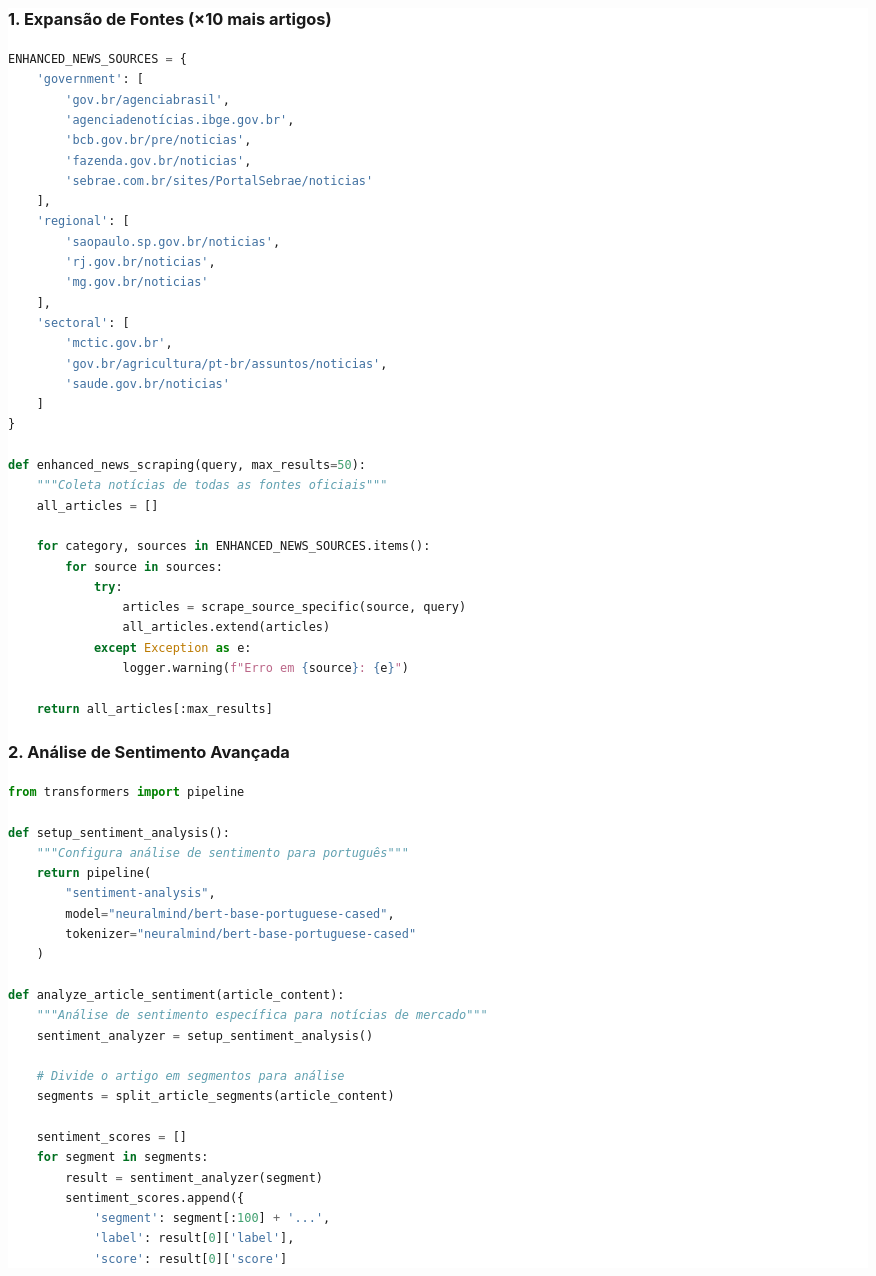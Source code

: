 ### **1. Expansão de Fontes (×10 mais artigos)**
```python
ENHANCED_NEWS_SOURCES = {
    'government': [
        'gov.br/agenciabrasil',
        'agenciadenotícias.ibge.gov.br',
        'bcb.gov.br/pre/noticias',
        'fazenda.gov.br/noticias',
        'sebrae.com.br/sites/PortalSebrae/noticias'
    ],
    'regional': [
        'saopaulo.sp.gov.br/noticias',
        'rj.gov.br/noticias', 
        'mg.gov.br/noticias'
    ],
    'sectoral': [
        'mctic.gov.br',
        'gov.br/agricultura/pt-br/assuntos/noticias',
        'saude.gov.br/noticias'
    ]
}

def enhanced_news_scraping(query, max_results=50):
    """Coleta notícias de todas as fontes oficiais"""
    all_articles = []
    
    for category, sources in ENHANCED_NEWS_SOURCES.items():
        for source in sources:
            try:
                articles = scrape_source_specific(source, query)
                all_articles.extend(articles)
            except Exception as e:
                logger.warning(f"Erro em {source}: {e}")
    
    return all_articles[:max_results]
```

### **2. Análise de Sentimento Avançada**
```python
from transformers import pipeline

def setup_sentiment_analysis():
    """Configura análise de sentimento para português"""
    return pipeline(
        "sentiment-analysis",
        model="neuralmind/bert-base-portuguese-cased",
        tokenizer="neuralmind/bert-base-portuguese-cased"
    )

def analyze_article_sentiment(article_content):
    """Análise de sentimento específica para notícias de mercado"""
    sentiment_analyzer = setup_sentiment_analysis()
    
    # Divide o artigo em segmentos para análise
    segments = split_article_segments(article_content)
    
    sentiment_scores = []
    for segment in segments:
        result = sentiment_analyzer(segment)
        sentiment_scores.append({
            'segment': segment[:100] + '...',
            'label': result[0]['label'],
            'score': result[0]['score']
```